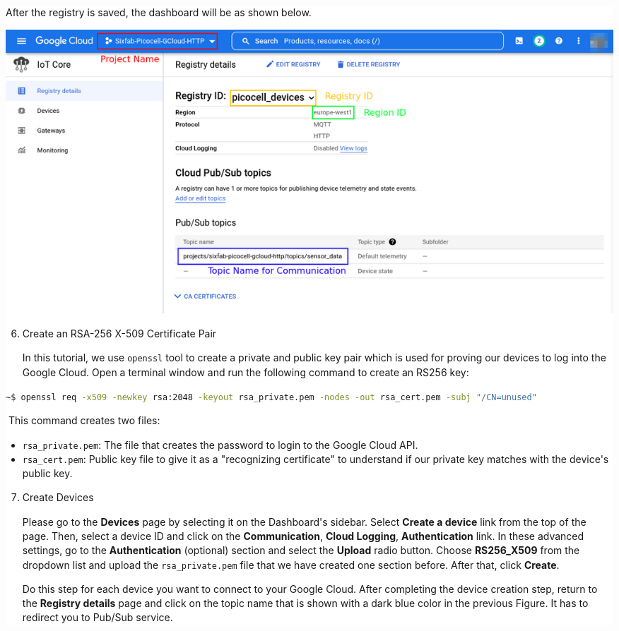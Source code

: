    After the registry is saved, the dashboard will be as shown below.

   ![Registry details in Dashboard](assets/Software_Setup_2.png)



6. Create an RSA-256 X-509 Certificate Pair

   In this tutorial, we use `openssl` tool to create a private and public key pair which is used for proving our devices to log into the Google Cloud. Open a terminal window and run the following command to create an RS256 key:

```bash
~$ openssl req -x509 -newkey rsa:2048 -keyout rsa_private.pem -nodes -out rsa_cert.pem -subj "/CN=unused"
```

​	This command creates two files:

* `rsa_private.pem`: The file that creates the password to login to the Google Cloud API.
* `rsa_cert.pem`: Public key file to give it as a "recognizing certificate" to understand if our private key matches with the device's public key.

7. Create Devices

   Please go to the **Devices** page by selecting it on the Dashboard's sidebar. Select **Create a device** link from the top of the page. Then, select a device ID and click on the **Communication**, **Cloud Logging**, **Authentication** link. In these advanced settings, go to the **Authentication** (optional) section and select the **Upload** radio button. Choose **RS256_X509** from the dropdown list and upload the `rsa_private.pem` file that we have created one section before. After that, click **Create**.

   Do this step for each device you want to connect to your Google Cloud. After completing the device creation step, return to the **Registry details** page and click on the topic name that is shown with a dark blue color in the previous Figure. It has to redirect you to Pub/Sub service.
